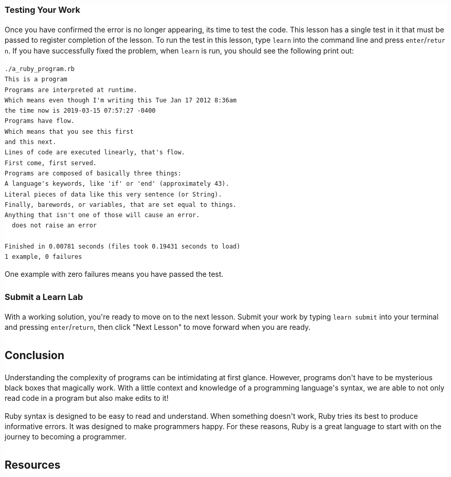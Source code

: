 ### Testing Your Work

Once you have confirmed the error is no longer appearing, its time to test the
code. This lesson has a single test in it that must be passed to register
completion of the lesson. To run the test in this lesson, type `learn` into the
command line and press `enter`/`return`. If you have successfully fixed the
problem, when `learn` is run, you should see the following print out:

```text
./a_ruby_program.rb
This is a program
Programs are interpreted at runtime.
Which means even though I'm writing this Tue Jan 17 2012 8:36am
the time now is 2019-03-15 07:57:27 -0400
Programs have flow.
Which means that you see this first
and this next.
Lines of code are executed linearly, that's flow.
First come, first served.
Programs are composed of basically three things:
A language's keywords, like 'if' or 'end' (approximately 43).
Literal pieces of data like this very sentence (or String).
Finally, barewords, or variables, that are set equal to things.
Anything that isn't one of those will cause an error.
  does not raise an error

Finished in 0.00781 seconds (files took 0.19431 seconds to load)
1 example, 0 failures
```

One example with zero failures means you have passed the test.

### Submit a Learn Lab

With a working solution, you're ready to move on to the next lesson. Submit your
work by typing `learn submit` into your terminal and pressing `enter`/`return`,
then click "Next Lesson" to move forward when you are ready.

## Conclusion

Understanding the complexity of programs can be intimidating at first glance.
However, programs don't have to be mysterious black boxes that magically work.
With a little context and knowledge of a programming language's syntax, we are
able to not only read code in a program but also make edits to it!

Ruby syntax is designed to be easy to read and understand. When something
doesn't work, Ruby tries its best to produce informative errors. It was designed
to make programmers happy. For these reasons, Ruby is a great language to start
with on the journey to becoming a programmer.

## Resources
